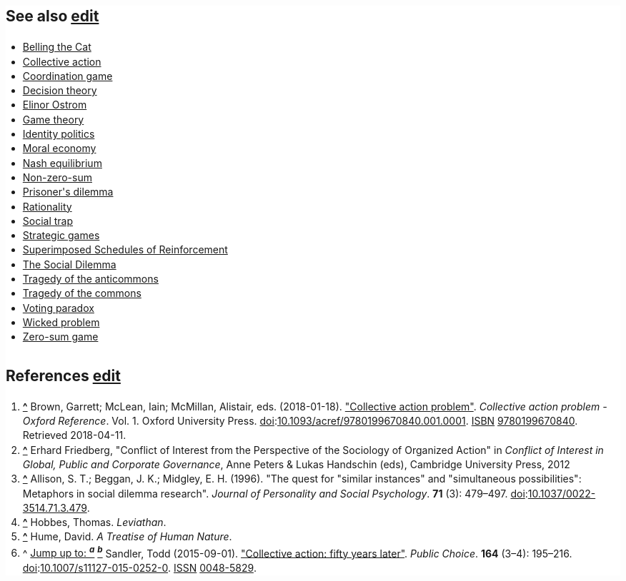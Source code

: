 ## See also [edit](https://en.m.wikipedia.org/w/index.php?title=Collective_action_problem&action=edit&section=23 "Edit section: See also")

-   [Belling the Cat](https://en.m.wikipedia.org/wiki/Belling_the_Cat "Belling the Cat")
-   [Collective action](https://en.m.wikipedia.org/wiki/Collective_action "Collective action")
-   [Coordination game](https://en.m.wikipedia.org/wiki/Coordination_game "Coordination game")
-   [Decision theory](https://en.m.wikipedia.org/wiki/Decision_theory "Decision theory")
-   [Elinor Ostrom](https://en.m.wikipedia.org/wiki/Elinor_Ostrom "Elinor Ostrom")
-   [Game theory](https://en.m.wikipedia.org/wiki/Game_theory "Game theory")
-   [Identity politics](https://en.m.wikipedia.org/wiki/Identity_politics "Identity politics")
-   [Moral economy](https://en.m.wikipedia.org/wiki/Moral_economy "Moral economy")
-   [Nash equilibrium](https://en.m.wikipedia.org/wiki/Nash_equilibrium "Nash equilibrium")
-   [Non-zero-sum](https://en.m.wikipedia.org/wiki/Non-zero-sum "Non-zero-sum")
-   [Prisoner's dilemma](https://en.m.wikipedia.org/wiki/Prisoner%27s_dilemma "Prisoner's dilemma")
-   [Rationality](https://en.m.wikipedia.org/wiki/Rationality "Rationality")
-   [Social trap](https://en.m.wikipedia.org/wiki/Social_trap "Social trap")
-   [Strategic games](https://en.m.wikipedia.org/wiki/Strategic_games "Strategic games")
-   [Superimposed Schedules of Reinforcement](https://en.m.wikipedia.org/wiki/Superimposed_Schedules_of_Reinforcement "Superimposed Schedules of Reinforcement")
-   [The Social Dilemma](https://en.m.wikipedia.org/wiki/The_Social_Dilemma "The Social Dilemma")
-   [Tragedy of the anticommons](https://en.m.wikipedia.org/wiki/Tragedy_of_the_anticommons "Tragedy of the anticommons")
-   [Tragedy of the commons](https://en.m.wikipedia.org/wiki/Tragedy_of_the_commons "Tragedy of the commons")
-   [Voting paradox](https://en.m.wikipedia.org/wiki/Voting_paradox "Voting paradox")
-   [Wicked problem](https://en.m.wikipedia.org/wiki/Wicked_problem "Wicked problem")
-   [Zero-sum game](https://en.m.wikipedia.org/wiki/Zero-sum_game "Zero-sum game")

## References [edit](https://en.m.wikipedia.org/w/index.php?title=Collective_action_problem&action=edit&section=24 "Edit section: References")

1.  **[^](https://en.m.wikipedia.org/wiki/Collective_action_problem#cite_ref-1 "Jump up")** Brown, Garrett; McLean, Iain; McMillan, Alistair, eds. (2018-01-18). ["Collective action problem"](http://www.oxfordreference.com/view/10.1093/acref/9780199670840.001.0001/acref-9780199670840-e-223). _Collective action problem - Oxford Reference_. Vol. 1. Oxford University Press. [doi](https://en.m.wikipedia.org/wiki/Doi_(identifier) "Doi (identifier)"):[10.1093/acref/9780199670840.001.0001](https://doi.org/10.1093%2Facref%2F9780199670840.001.0001). [ISBN](https://en.m.wikipedia.org/wiki/ISBN_(identifier) "ISBN (identifier)") [9780199670840](https://en.m.wikipedia.org/wiki/Special:BookSources/9780199670840 "Special:BookSources/9780199670840"). Retrieved 2018-04-11.
2.  **[^](https://en.m.wikipedia.org/wiki/Collective_action_problem#cite_ref-2 "Jump up")** Erhard Friedberg, "Conflict of Interest from the Perspective of the Sociology of Organized Action" in _Conflict of Interest in Global, Public and Corporate Governance_, Anne Peters & Lukas Handschin (eds), Cambridge University Press, 2012
3.  **[^](https://en.m.wikipedia.org/wiki/Collective_action_problem#cite_ref-3 "Jump up")** Allison, S. T.; Beggan, J. K.; Midgley, E. H. (1996). "The quest for "similar instances" and "simultaneous possibilities": Metaphors in social dilemma research". _Journal of Personality and Social Psychology_. **71** (3): 479–497. [doi](https://en.m.wikipedia.org/wiki/Doi_(identifier) "Doi (identifier)"):[10.1037/0022-3514.71.3.479](https://doi.org/10.1037%2F0022-3514.71.3.479).
4.  **[^](https://en.m.wikipedia.org/wiki/Collective_action_problem#cite_ref-4 "Jump up")** Hobbes, Thomas. _Leviathan_.
5.  **[^](https://en.m.wikipedia.org/wiki/Collective_action_problem#cite_ref-5 "Jump up")** Hume, David. _A Treatise of Human Nature_.
6.  ^ [Jump up to: <sup><i><b>a</b></i></sup>](https://en.m.wikipedia.org/wiki/Collective_action_problem#cite_ref-:02_6-0) [<sup><i><b>b</b></i></sup>](https://en.m.wikipedia.org/wiki/Collective_action_problem#cite_ref-:02_6-1) Sandler, Todd (2015-09-01). ["Collective action: fifty years later"](https://doi.org/10.1007%2Fs11127-015-0252-0). _Public Choice_. **164** (3–4): 195–216. [doi](https://en.m.wikipedia.org/wiki/Doi_(identifier) "Doi (identifier)"):[10.1007/s11127-015-0252-0](https://doi.org/10.1007%2Fs11127-015-0252-0). [ISSN](https://en.m.wikipedia.org/wiki/ISSN_(identifier) "ISSN (identifier)") [0048-5829](https://www.worldcat.org/issn/0048-5829).